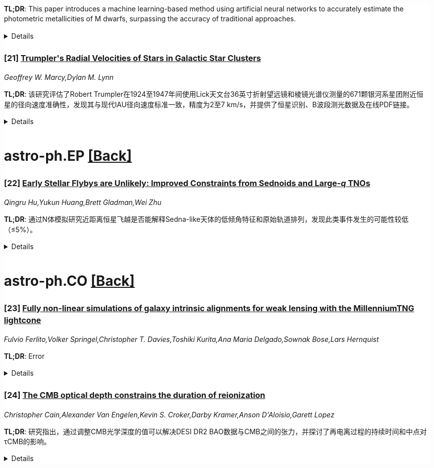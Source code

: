 **TL;DR**: This paper introduces a machine learning-based method using artificial neural networks to accurately estimate the photometric metallicities of M dwarfs, surpassing the accuracy of traditional approaches.


<details><summary>Details</summary></details>

### [21] [Trumpler's Radial Velocities of Stars in Galactic Star Clusters](https://arxiv.org/abs/2505.16584)
*Geoffrey W. Marcy,Dylan M. Lynn*

**TL;DR**: 该研究评估了Robert Trumpler在1924至1947年间使用Lick天文台36英寸折射望远镜和棱镜光谱仪测量的671颗银河系星团附近恒星的径向速度准确性，发现其与现代IAU径向速度标准一致，精度为2至7 km/s，并提供了恒星识别、B波段测光数据及在线PDF链接。


<details><summary>Details</summary></details>

<div id='astro-ph.EP'></div>

# astro-ph.EP [[Back]](#toc)

### [22] [Early Stellar Flybys are Unlikely: Improved Constraints from Sednoids and Large-$q$ TNOs](https://arxiv.org/abs/2505.16317)
*Qingru Hu,Yukun Huang,Brett Gladman,Wei Zhu*

**TL;DR**: 通过N体模拟研究近距离恒星飞越是否能解释Sedna-like天体的低倾角特征和原始轨道排列，发现此类事件发生的可能性较低（≤5%）。


<details><summary>Details</summary></details>

<div id='astro-ph.CO'></div>

# astro-ph.CO [[Back]](#toc)

### [23] [Fully non-linear simulations of galaxy intrinsic alignments for weak lensing with the MillenniumTNG lightcone](https://arxiv.org/abs/2505.15882)
*Fulvio Ferlito,Volker Springel,Christopher T. Davies,Toshiki Kurita,Ana Maria Delgado,Sownak Bose,Lars Hernquist*

**TL;DR**: Error


<details><summary>Details</summary></details>

### [24] [The CMB optical depth constrains the duration of reionization](https://arxiv.org/abs/2505.15899)
*Christopher Cain,Alexander Van Engelen,Kevin S. Croker,Darby Kramer,Anson D'Aloisio,Garett Lopez*

**TL;DR**: 研究指出，通过调整CMB光学深度的值可以解决DESI DR2 BAO数据与CMB之间的张力，并探讨了再电离过程的持续时间和中点对τCMB的影响。


<details><summary>Details</summary></details>
